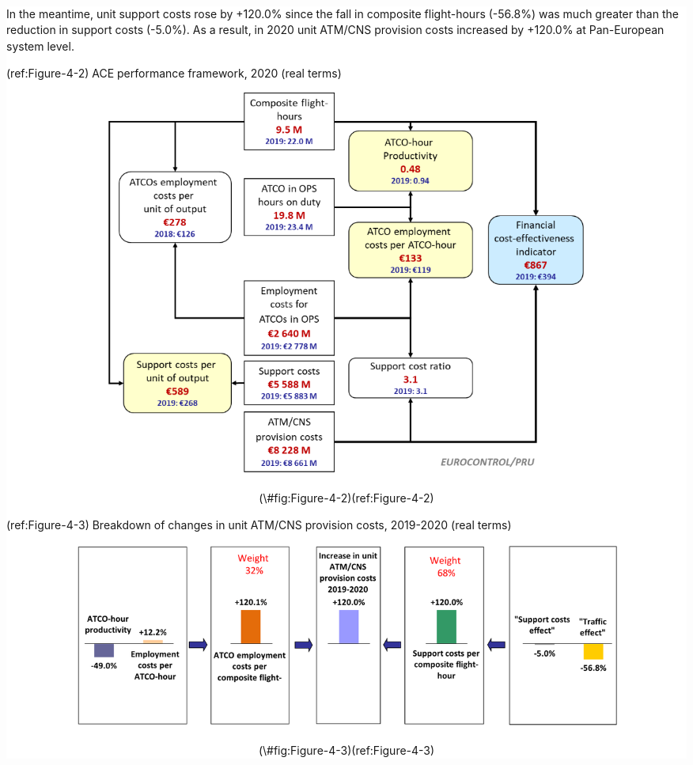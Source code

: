 In the meantime, unit support costs rose by +120.0% since the fall in composite flight-hours (-56.8%) was much greater than the reduction in support costs (-5.0%). As a result, in 2020 unit ATM/CNS provision costs increased by +120.0% at Pan-European system level.

(ref:Figure-4-2) ACE performance framework, 2020 (real terms)

<div class="figure" style="text-align: center">
<img src="figures/Figure-4-2.png" alt="(ref:Figure-4-2)" width="70%" />
<p class="caption">(\#fig:Figure-4-2)(ref:Figure-4-2)</p>
</div>

(ref:Figure-4-3) Breakdown of changes in unit ATM/CNS provision costs, 2019-2020 (real terms)

<div class="figure" style="text-align: center">
<img src="figures/Figure-4-3.png" alt="(ref:Figure-4-3)" width="80%" />
<p class="caption">(\#fig:Figure-4-3)(ref:Figure-4-3)</p>